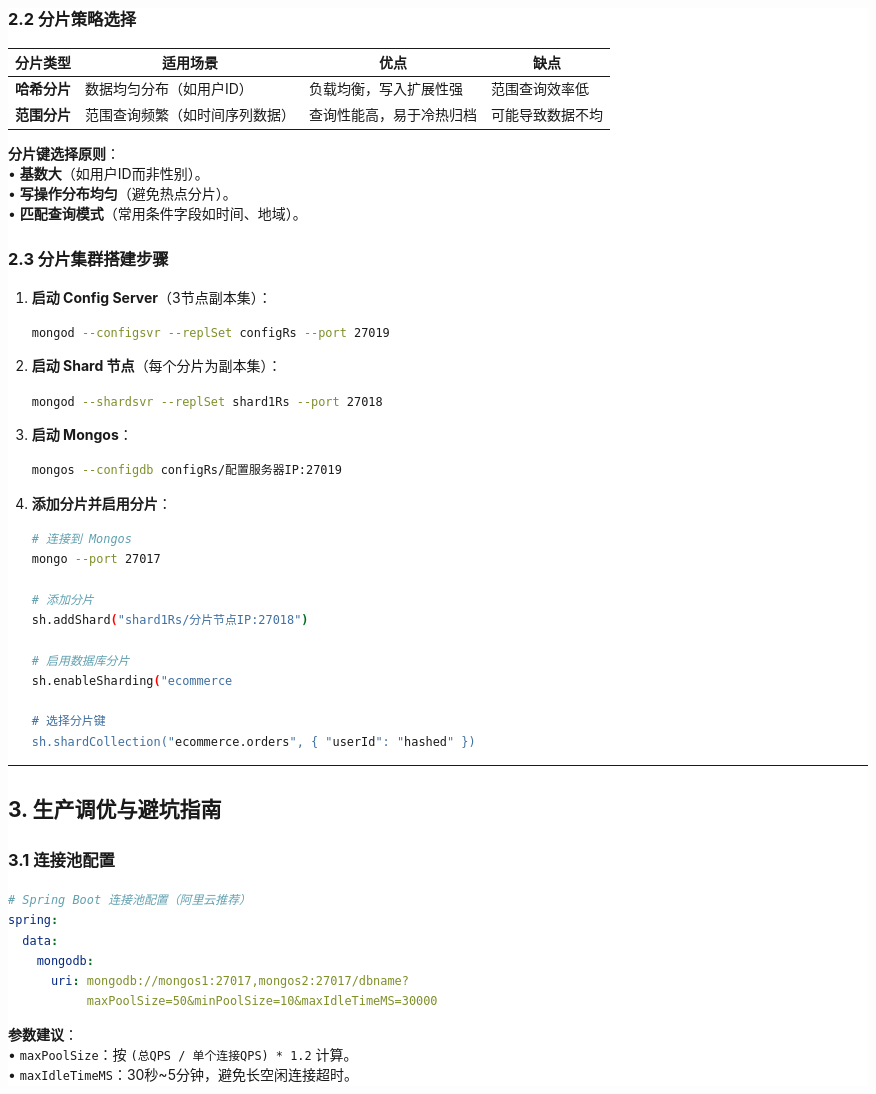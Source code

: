 ### **2.2 分片策略选择**  
| **分片类型** | **适用场景**                   | **优点**                 | **缺点**         |
| ------------ | ------------------------------ | ------------------------ | ---------------- |
| **哈希分片** | 数据均匀分布（如用户ID）       | 负载均衡，写入扩展性强   | 范围查询效率低   |
| **范围分片** | 范围查询频繁（如时间序列数据） | 查询性能高，易于冷热归档 | 可能导致数据不均 |

**分片键选择原则**：  
• **基数大**（如用户ID而非性别）。  
• **写操作分布均匀**（避免热点分片）。  
• **匹配查询模式**（常用条件字段如时间、地域）。  

### **2.3 分片集群搭建步骤**  
1. **启动 Config Server**（3节点副本集）：  
   ```bash  
   mongod --configsvr --replSet configRs --port 27019  
   ```
2. **启动 Shard 节点**（每个分片为副本集）：  
   ```bash  
   mongod --shardsvr --replSet shard1Rs --port 27018  
   ```
3. **启动 Mongos**：  
   ```bash  
   mongos --configdb configRs/配置服务器IP:27019  
   ```
4. **添加分片并启用分片**：  
   ```bash  
   # 连接到 Mongos  
   mongo --port 27017  
   
   # 添加分片  
   sh.addShard("shard1Rs/分片节点IP:27018")  
   
   # 启用数据库分片  
   sh.enableSharding("ecommerce  
   
   # 选择分片键  
   sh.shardCollection("ecommerce.orders", { "userId": "hashed" })  
   ```

---

## **3. 生产调优与避坑指南**  
### **3.1 连接池配置**  
```yaml  
# Spring Boot 连接池配置（阿里云推荐）  
spring:  
  data:  
    mongodb:  
      uri: mongodb://mongos1:27017,mongos2:27017/dbname?  
           maxPoolSize=50&minPoolSize=10&maxIdleTimeMS=30000  
```
**参数建议**：  
• `maxPoolSize`：按 `(总QPS / 单个连接QPS) * 1.2` 计算。  
• `maxIdleTimeMS`：30秒~5分钟，避免长空闲连接超时。  
